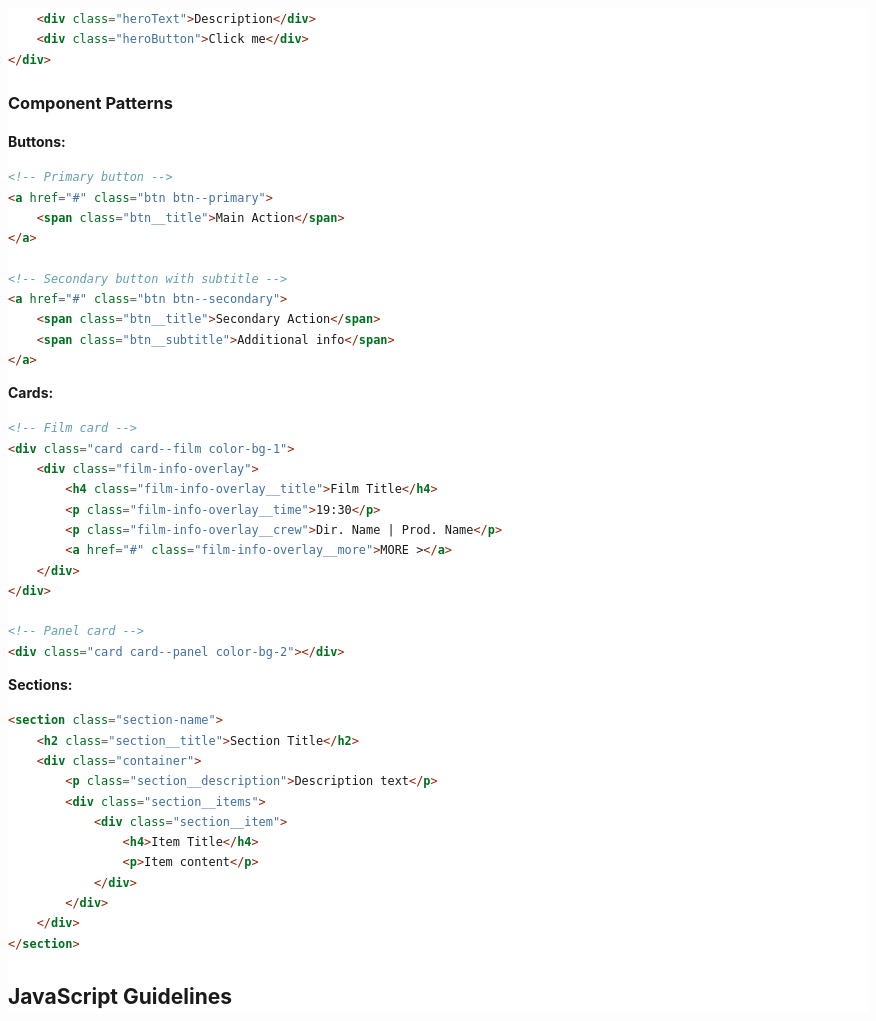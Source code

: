 ```html
    <div class="heroText">Description</div>
    <div class="heroButton">Click me</div>
</div>
```

### Component Patterns
**Buttons:**
```html
<!-- Primary button -->
<a href="#" class="btn btn--primary">
    <span class="btn__title">Main Action</span>
</a>

<!-- Secondary button with subtitle -->
<a href="#" class="btn btn--secondary">
    <span class="btn__title">Secondary Action</span>
    <span class="btn__subtitle">Additional info</span>
</a>
```

**Cards:**
```html
<!-- Film card -->
<div class="card card--film color-bg-1">
    <div class="film-info-overlay">
        <h4 class="film-info-overlay__title">Film Title</h4>
        <p class="film-info-overlay__time">19:30</p>
        <p class="film-info-overlay__crew">Dir. Name | Prod. Name</p>
        <a href="#" class="film-info-overlay__more">MORE ></a>
    </div>
</div>

<!-- Panel card -->
<div class="card card--panel color-bg-2"></div>
```

**Sections:**
```html
<section class="section-name">
    <h2 class="section__title">Section Title</h2>
    <div class="container">
        <p class="section__description">Description text</p>
        <div class="section__items">
            <div class="section__item">
                <h4>Item Title</h4>
                <p>Item content</p>
            </div>
        </div>
    </div>
</section>
```

## JavaScript Guidelines
